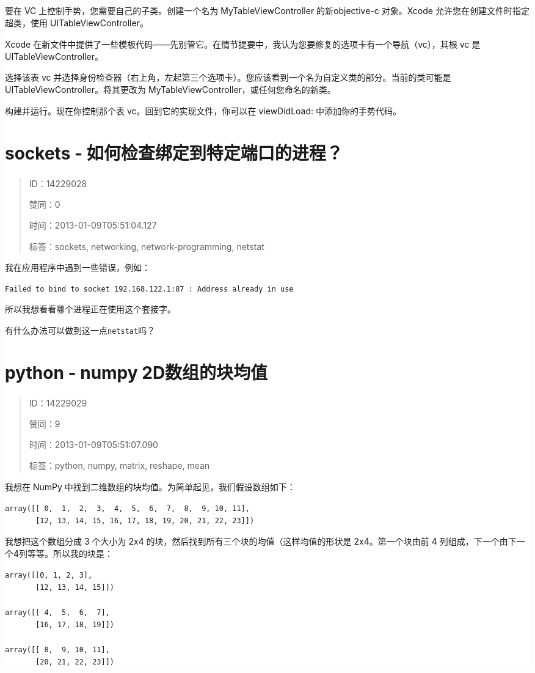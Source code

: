 要在 VC 上控制手势，您需要自己的子类。创建一个名为 MyTableViewController 的新objective-c 对象。Xcode 允许您在创建文件时指定超类，使用 UITableViewController。

Xcode 在新文件中提供了一些模板代码——先别管它。在情节提要中，我认为您要修复的选项卡有一个导航（vc），其根 vc 是 UITableViewController。

选择该表 vc 并选择身份检查器（右上角，左起第三个选项卡）。您应该看到一个名为自定义类的部分。当前的类可能是 UITableViewController。将其更改为 MyTableViewController，或任何您命名的新类。

构建并运行。现在你控制那个表 vc。回到它的实现文件，你可以在 viewDidLoad: 中添加你的手势代码。

# sockets - 如何检查绑定到特定端口的进程？

> ID：14229028
> 
> 赞同：0
> 
> 时间：2013-01-09T05:51:04.127
> 
> 标签：sockets, networking, network-programming, netstat

我在应用程序中遇到一些错误，例如：

```
Failed to bind to socket 192.168.122.1:87 : Address already in use 
```

所以我想看看哪个进程正在使用这个套接字。

有什么办法可以做到这一点`netstat`吗？

# python - numpy 2D数组的块均值

> ID：14229029
> 
> 赞同：9
> 
> 时间：2013-01-09T05:51:07.090
> 
> 标签：python, numpy, matrix, reshape, mean

我想在 NumPy 中找到二维数组的块均值。为简单起见，我们假设数组如下：

```
array([[ 0,  1,  2,  3,  4,  5,  6,  7,  8,  9, 10, 11],
       [12, 13, 14, 15, 16, 17, 18, 19, 20, 21, 22, 23]]) 
```

我想把这个数组分成 3 个大小为 2x4 的块，然后找到所有三个块的均值（这样均值的形状是 2x4。第一个块由前 4 列组成，下一个由下一个4列等等。所以我的块是：

```
array([[0, 1, 2, 3],
       [12, 13, 14, 15]])

array([[ 4,  5,  6,  7],
       [16, 17, 18, 19]])

array([[ 8,  9, 10, 11],
       [20, 21, 22, 23]]) 
```

